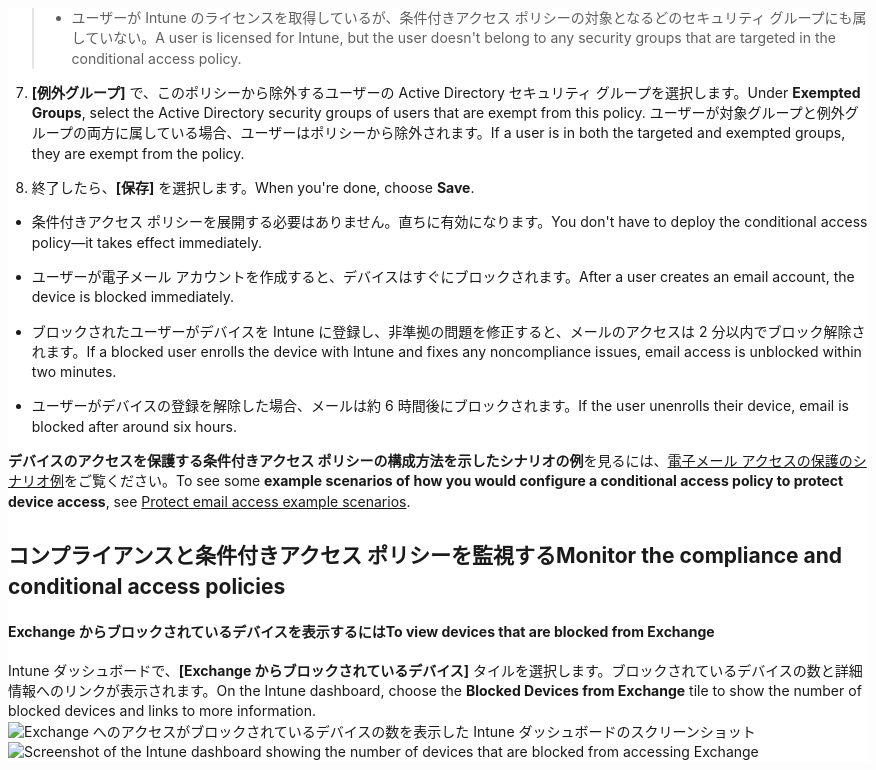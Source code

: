    > -   <span data-ttu-id="cec88-266">ユーザーが Intune のライセンスを取得しているが、条件付きアクセス ポリシーの対象となるどのセキュリティ グループにも属していない。</span><span class="sxs-lookup"><span data-stu-id="cec88-266">A user is licensed for Intune, but the user doesn't belong to any security groups that are targeted in the conditional access policy.</span></span>

7. <span data-ttu-id="cec88-267">**[例外グループ]** で、このポリシーから除外するユーザーの Active Directory セキュリティ グループを選択します。</span><span class="sxs-lookup"><span data-stu-id="cec88-267">Under **Exempted Groups**, select the Active Directory security groups of users that are exempt from this policy.</span></span> <span data-ttu-id="cec88-268">ユーザーが対象グループと例外グループの両方に属している場合、ユーザーはポリシーから除外されます。</span><span class="sxs-lookup"><span data-stu-id="cec88-268">If a user is in both the targeted and exempted groups, they are exempt from the policy.</span></span>

8. <span data-ttu-id="cec88-269">終了したら、**[保存]** を選択します。</span><span class="sxs-lookup"><span data-stu-id="cec88-269">When you're done, choose **Save**.</span></span>

-   <span data-ttu-id="cec88-270">条件付きアクセス ポリシーを展開する必要はありません。直ちに有効になります。</span><span class="sxs-lookup"><span data-stu-id="cec88-270">You don't have to deploy the conditional access policy—it takes effect immediately.</span></span>

-   <span data-ttu-id="cec88-271">ユーザーが電子メール アカウントを作成すると、デバイスはすぐにブロックされます。</span><span class="sxs-lookup"><span data-stu-id="cec88-271">After a user creates an email account, the device is blocked immediately.</span></span>

-   <span data-ttu-id="cec88-272">ブロックされたユーザーがデバイスを Intune に登録し、非準拠の問題を修正すると、メールのアクセスは 2 分以内でブロック解除されます。</span><span class="sxs-lookup"><span data-stu-id="cec88-272">If a blocked user enrolls the device with Intune and fixes any noncompliance issues, email access is unblocked within two minutes.</span></span>

-   <span data-ttu-id="cec88-273">ユーザーがデバイスの登録を解除した場合、メールは約 6 時間後にブロックされます。</span><span class="sxs-lookup"><span data-stu-id="cec88-273">If the user unenrolls their device, email is blocked after around six hours.</span></span>

<span data-ttu-id="cec88-274">**デバイスのアクセスを保護する条件付きアクセス ポリシーの構成方法を示したシナリオの例**を見るには、[電子メール アクセスの保護のシナリオ例](restrict-email-access-example-scenarios.md)をご覧ください。</span><span class="sxs-lookup"><span data-stu-id="cec88-274">To see some **example scenarios of how you would configure a conditional access policy to protect device access**, see [Protect email access example scenarios](restrict-email-access-example-scenarios.md).</span></span>

## <a name="monitor-the-compliance-and-conditional-access-policies"></a><span data-ttu-id="cec88-275">コンプライアンスと条件付きアクセス ポリシーを監視する</span><span class="sxs-lookup"><span data-stu-id="cec88-275">Monitor the compliance and conditional access policies</span></span>

#### <a name="to-view-devices-that-are-blocked-from-exchange"></a><span data-ttu-id="cec88-276">Exchange からブロックされているデバイスを表示するには</span><span class="sxs-lookup"><span data-stu-id="cec88-276">To view devices that are blocked from Exchange</span></span>

<span data-ttu-id="cec88-277">Intune ダッシュボードで、**[Exchange からブロックされているデバイス]** タイルを選択します。ブロックされているデバイスの数と詳細情報へのリンクが表示されます。</span><span class="sxs-lookup"><span data-stu-id="cec88-277">On the Intune dashboard, choose the **Blocked Devices from Exchange** tile to show the number of blocked devices and links to more information.</span></span>
<span data-ttu-id="cec88-278">![Exchange へのアクセスがブロックされているデバイスの数を表示した Intune ダッシュボードのスクリーンショット](../media/IntuneSA6BlockedDevices.PNG)</span><span class="sxs-lookup"><span data-stu-id="cec88-278">![Screenshot of the Intune dashboard showing the number of devices that are blocked from accessing Exchange](../media/IntuneSA6BlockedDevices.PNG)</span></span>
